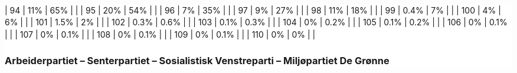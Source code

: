 | 94 | 11% | 65% |  |
| 95 | 20% | 54% |  |
| 96 | 7% | 35% |  |
| 97 | 9% | 27% |  |
| 98 | 11% | 18% |  |
| 99 | 0.4% | 7% |  |
| 100 | 4% | 6% |  |
| 101 | 1.5% | 2% |  |
| 102 | 0.3% | 0.6% |  |
| 103 | 0.1% | 0.3% |  |
| 104 | 0% | 0.2% |  |
| 105 | 0.1% | 0.2% |  |
| 106 | 0% | 0.1% |  |
| 107 | 0% | 0.1% |  |
| 108 | 0% | 0.1% |  |
| 109 | 0% | 0.1% |  |
| 110 | 0% | 0% |  |

### Arbeiderpartiet – Senterpartiet – Sosialistisk Venstreparti – Miljøpartiet De Grønne
